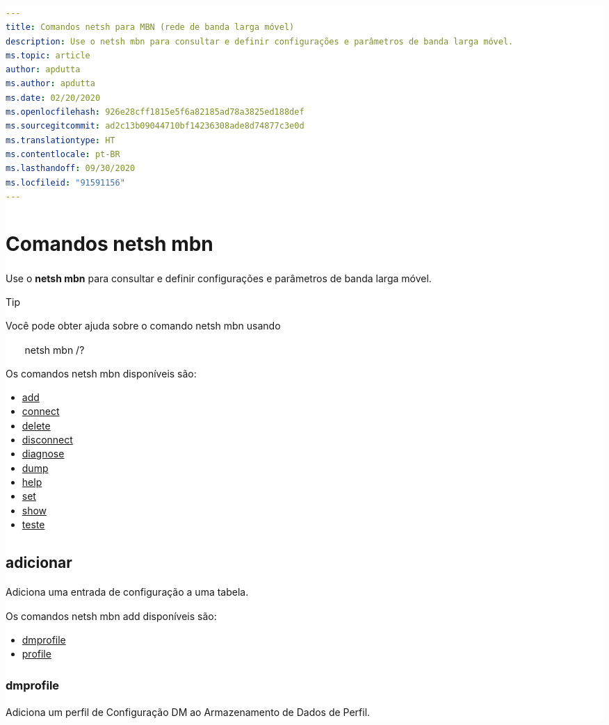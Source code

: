 ```yaml
---
title: Comandos netsh para MBN (rede de banda larga móvel)
description: Use o netsh mbn para consultar e definir configurações e parâmetros de banda larga móvel.
ms.topic: article
author: apdutta
ms.author: apdutta
ms.date: 02/20/2020
ms.openlocfilehash: 926e28cff1815e5f6a82185ad78a3825ed188def
ms.sourcegitcommit: ad2c13b09044710bf14236308ade8d74877c3e0d
ms.translationtype: HT
ms.contentlocale: pt-BR
ms.lasthandoff: 09/30/2020
ms.locfileid: "91591156"
---
```

# <a name="netsh-mbn-commands"></a>Comandos netsh mbn


Use o **netsh mbn** para consultar e definir configurações e parâmetros de banda larga móvel.

> [!TIP]
> Você pode obter ajuda sobre o comando netsh mbn usando
>
> &nbsp;&nbsp;&nbsp;&nbsp;&nbsp;&nbsp;&nbsp;netsh mbn /?

Os comandos netsh mbn disponíveis são:

- [add](#add)
- [connect](#connect)
- [delete](#delete)
- [disconnect](#disconnect)
- [diagnose](#diagnose)
- [dump](#dump)
- [help](#help)
- [set](#set)
- [show](#show)
- [teste](#test)

## <a name="add"></a>adicionar

Adiciona uma entrada de configuração a uma tabela.

Os comandos netsh mbn add disponíveis são:

- [dmprofile](#dmprofile)
- [profile](#profile)

### <a name="dmprofile"></a>dmprofile

Adiciona um perfil de Configuração DM ao Armazenamento de Dados de Perfil.
